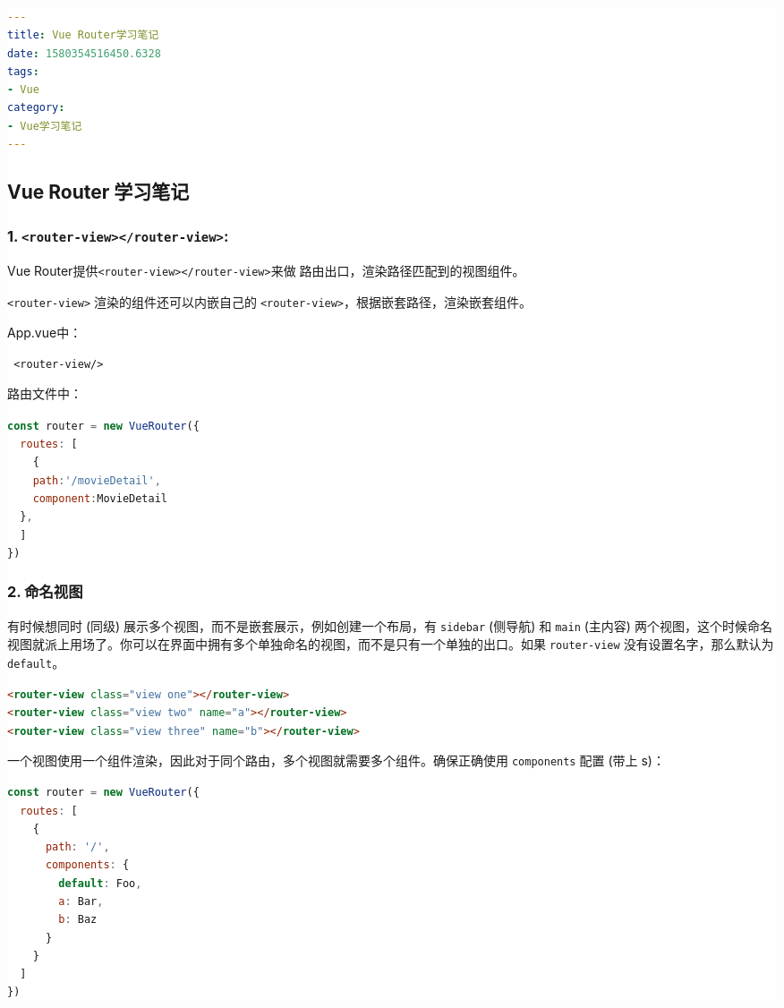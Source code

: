 ```yaml
---
title: Vue Router学习笔记
date: 1580354516450.6328
tags:
- Vue
category:
- Vue学习笔记
---
```

## Vue Router 学习笔记



### 1. **`<router-view></router-view>`**:

Vue Router提供`<router-view></router-view>`来做 路由出口，渲染路径匹配到的视图组件。

`<router-view>` 渲染的组件还可以内嵌自己的 `<router-view>`，根据嵌套路径，渲染嵌套组件。

App.vue中：

` <router-view/>`

路由文件中：

```js
const router = new VueRouter({
  routes: [
    {
    path:'/movieDetail',
    component:MovieDetail
  },
  ]
})
```



### 2. 命名视图

有时候想同时 (同级) 展示多个视图，而不是嵌套展示，例如创建一个布局，有 `sidebar` (侧导航) 和 `main` (主内容) 两个视图，这个时候命名视图就派上用场了。你可以在界面中拥有多个单独命名的视图，而不是只有一个单独的出口。如果 `router-view` 没有设置名字，那么默认为 `default`。

```html
<router-view class="view one"></router-view>
<router-view class="view two" name="a"></router-view>
<router-view class="view three" name="b"></router-view>
```

一个视图使用一个组件渲染，因此对于同个路由，多个视图就需要多个组件。确保正确使用 `components` 配置 (带上 s)：

```js
const router = new VueRouter({
  routes: [
    {
      path: '/',
      components: {
        default: Foo,
        a: Bar,
        b: Baz
      }
    }
  ]
})
```
